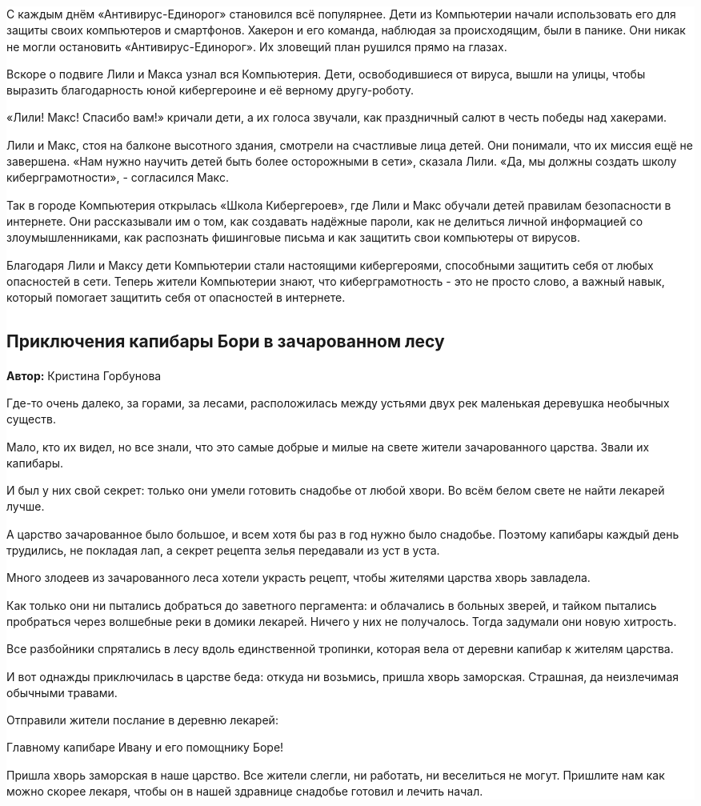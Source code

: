 С каждым днём «Антивирус-Единорог» становился всё популярнее. Дети из Компьютерии начали использовать его для защиты своих компьютеров и смартфонов. Хакерон и его команда, наблюдая за происходящим, были в панике. Они никак не могли остановить «Антивирус-Единорог». Их зловещий план рушился прямо на глазах.

Вскоре о подвиге Лили и Макса узнал вся Компьютерия. Дети, освободившиеся от вируса, вышли на улицы, чтобы выразить благодарность юной кибергероине и её верному другу-роботу.

«Лили! Макс! Спасибо вам!» кричали дети, а их голоса звучали, как праздничный салют в честь победы над хакерами.

Лили и Макс, стоя на балконе высотного здания, смотрели на счастливые лица детей. Они понимали, что их миссия ещё не завершена.
«Нам нужно научить детей быть более осторожными в сети», сказала Лили.
«Да, мы должны создать школу киберграмотности», - согласился Макс.

Так в городе Компьютерия открылась «Школа Кибергероев», где Лили и Макс обучали детей правилам безопасности в интернете. Они рассказывали им о том, как создавать надёжные пароли, как не делиться личной информацией со злоумышленниками, как распознать фишинговые письма и как защитить свои компьютеры от вирусов.

Благодаря Лили и Максу дети Компьютерии стали настоящими кибергероями, способными защитить себя от любых опасностей в сети. Теперь жители Компьютерии знают, что киберграмотность - это не просто слово, а важный навык, который помогает защитить себя от опасностей в интернете.

## Приключения капибары Бори в зачарованном лесу

**Автор:** Кристина Горбунова

Где-то очень далеко, за горами, за лесами, расположилась между устьями двух рек маленькая деревушка необычных существ.

Мало, кто их видел, но все знали, что это самые добрые и милые на свете жители зачарованного царства. Звали их капибары.

И был у них свой секрет: только они умели готовить снадобье от любой хвори. Во всём белом свете не найти лекарей лучше.

А царство зачарованное было большое, и всем хотя бы раз в год нужно было снадобье. Поэтому капибары каждый день трудились, не покладая лап, а секрет рецепта зелья передавали из уст в уста.

Много злодеев из зачарованного леса хотели украсть рецепт, чтобы жителями царства хворь завладела.

Как только они ни пытались добраться до заветного пергамента: и облачались в больных зверей, и тайком пытались пробраться через волшебные реки в домики лекарей. Ничего у них не получалось. Тогда задумали они новую хитрость.

Все разбойники спрятались в лесу вдоль единственной тропинки, которая вела от деревни капибар к жителям царства.

И вот однажды приключилась в царстве беда: откуда ни возьмись, пришла хворь заморская. Страшная, да неизлечимая обычными травами.

Отправили жители послание в деревню лекарей:

Главному капибаре Ивану и его помощнику Боре!

Пришла хворь заморская в наше царство. Все жители слегли, ни работать, ни веселиться не могут. Пришлите нам как можно скорее лекаря, чтобы он в нашей здравнице снадобье готовил и лечить начал.
